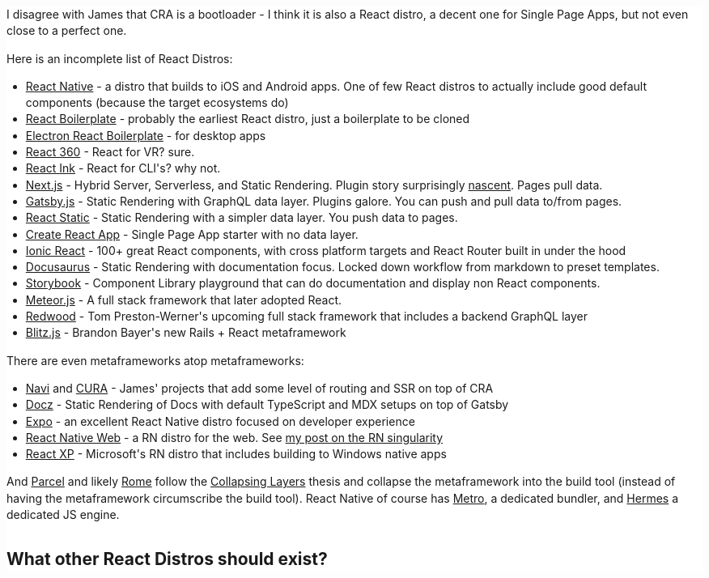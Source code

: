 I disagree with James that CRA is a bootloader - I think it is also a React distro, a decent one for Single Page Apps, but not even close to a perfect one.

Here is an incomplete list of React Distros:

- [React Native](https://facebook.github.io/react-native/) - a distro that builds to iOS and Android apps. One of few React distros to actually include good default components (because the target ecosystems do)
- [React Boilerplate](https://github.com/react-boilerplate/react-boilerplate) - probably the earliest React distro, just a boilerplate to be cloned
- [Electron React Boilerplate](https://github.com/electron-react-boilerplate/electron-react-boilerplate) - for desktop apps
- [React 360](https://facebook.github.io/react-360/) - React for VR? sure.
- [React Ink](https://github.com/vadimdemedes/ink) - React for CLI's? why not.
- [Next.js](https://nextjs.org/) - Hybrid Server, Serverless, and Static Rendering. Plugin story surprisingly [nascent](https://github.com/zeit/next.js/issues/9133). Pages pull data.
- [Gatsby.js](https://www.gatsbyjs.org/) - Static Rendering with GraphQL data layer. Plugins galore. You can push and pull data to/from pages.
- [React Static](https://github.com/react-static/react-static) - Static Rendering with a simpler data layer. You push data to pages.
- [Create React App](https://create-react-app.dev/docs/getting-started/) - Single Page App starter with no data layer.
- [Ionic React](https://ionicframework.com/docs/react) - 100+ great React components, with cross platform targets and React Router built in under the hood
- [Docusaurus](https://docusaurus.io/) - Static Rendering with documentation focus. Locked down workflow from markdown to preset templates.
- [Storybook](https://storybook.js.org/) - Component Library playground that can do documentation and display non React components.
- [Meteor.js](https://guide.meteor.com/react.html) - A full stack framework that later adopted React.
- [Redwood](https://github.com/redwoodjs/redwood) - Tom Preston-Werner's upcoming full stack framework that includes a backend GraphQL layer
- [Blitz.js](https://github.com/blitz-js/blitz) - Brandon Bayer's new Rails + React metaframework

There are even metaframeworks atop metaframeworks:

- [Navi](https://github.com/frontarm/navi) and [CURA](https://github.com/frontarm/create-universal-react-app) - James' projects that add some level of routing and SSR on top of CRA
- [Docz](https://www.docz.site/) - Static Rendering of Docs with default TypeScript and MDX setups on top of Gatsby
- [Expo](https://expo.io/) - an excellent React Native distro focused on developer experience
- [React Native Web](https://github.com/necolas/react-native-web) - a RN distro for the web. See [my post on the RN singularity](https://www.swyx.io/writing/react-native-web-singularity/)
- [React XP](https://microsoft.github.io/reactxp/) - Microsoft's RN distro that includes building to Windows native apps

And [Parcel](https://parceljs.org/) and likely [Rome](http://romejs.dev/) follow the [Collapsing Layers](https://www.swyx.io/writing/collapsing-layers/) thesis and collapse the metaframework into the build tool (instead of having the metaframework circumscribe the build tool). React Native of course has [Metro](https://facebook.github.io/metro/), a dedicated bundler, and [Hermes](https://hermesengine.dev/) a dedicated JS engine.

## What other React Distros should exist?
